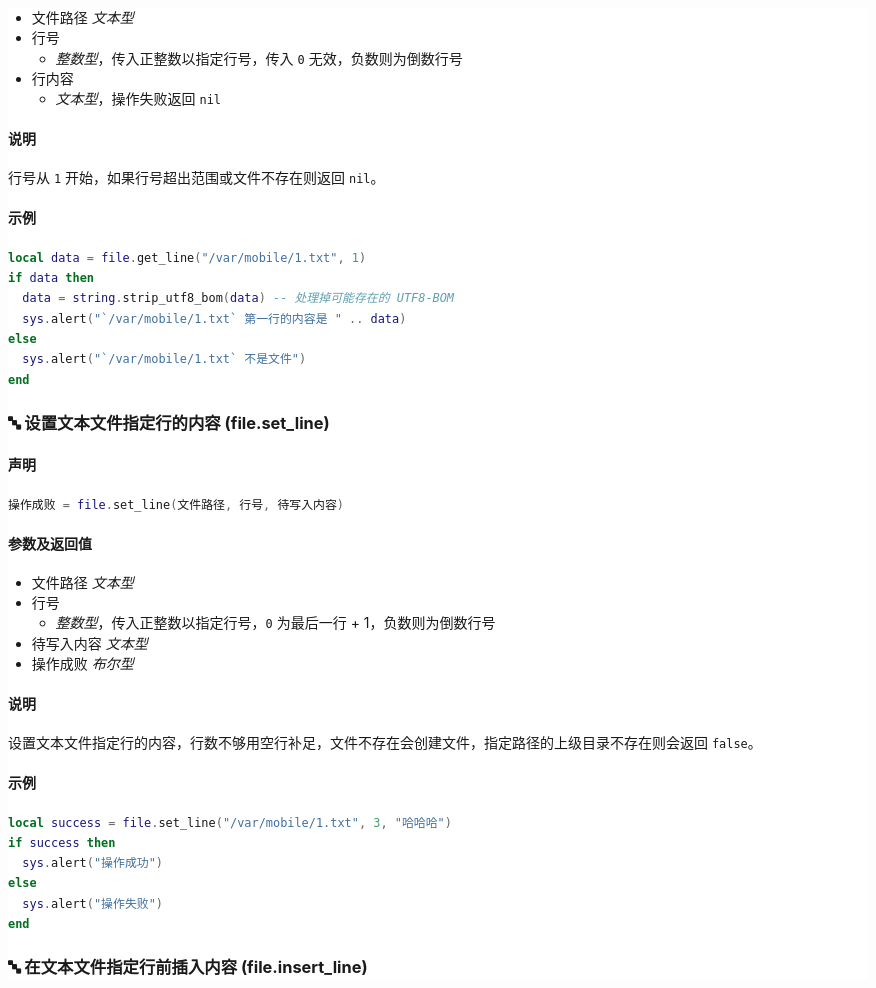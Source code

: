 - 文件路径 *文本型*
- 行号
  - *整数型*，传入正整数以指定行号，传入 `0` 无效，负数则为倒数行号
- 行内容
  - *文本型*，操作失败返回 `nil`

#### 说明

行号从 `1` 开始，如果行号超出范围或文件不存在则返回 `nil`。

#### 示例

```lua title="file.get_line"
local data = file.get_line("/var/mobile/1.txt", 1)
if data then
  data = string.strip_utf8_bom(data) -- 处理掉可能存在的 UTF8-BOM
  sys.alert("`/var/mobile/1.txt` 第一行的内容是 " .. data)
else
  sys.alert("`/var/mobile/1.txt` 不是文件")
end
```

### 🔤 设置文本文件指定行的内容 \(**file\.set\_line**\)

#### 声明

```lua
操作成败 = file.set_line(文件路径, 行号, 待写入内容)
```

#### 参数及返回值

- 文件路径 *文本型*
- 行号
  - *整数型*，传入正整数以指定行号，`0` 为最后一行 + 1，负数则为倒数行号
- 待写入内容 *文本型*
- 操作成败 *布尔型*

#### 说明

设置文本文件指定行的内容，行数不够用空行补足，文件不存在会创建文件，指定路径的上级目录不存在则会返回 `false`。

#### 示例

```lua title="file.set_line"
local success = file.set_line("/var/mobile/1.txt", 3, "哈哈哈")
if success then
  sys.alert("操作成功")
else
  sys.alert("操作失败")
end
```

### 🔤 在文本文件指定行前插入内容 \(**file\.insert\_line**\)
